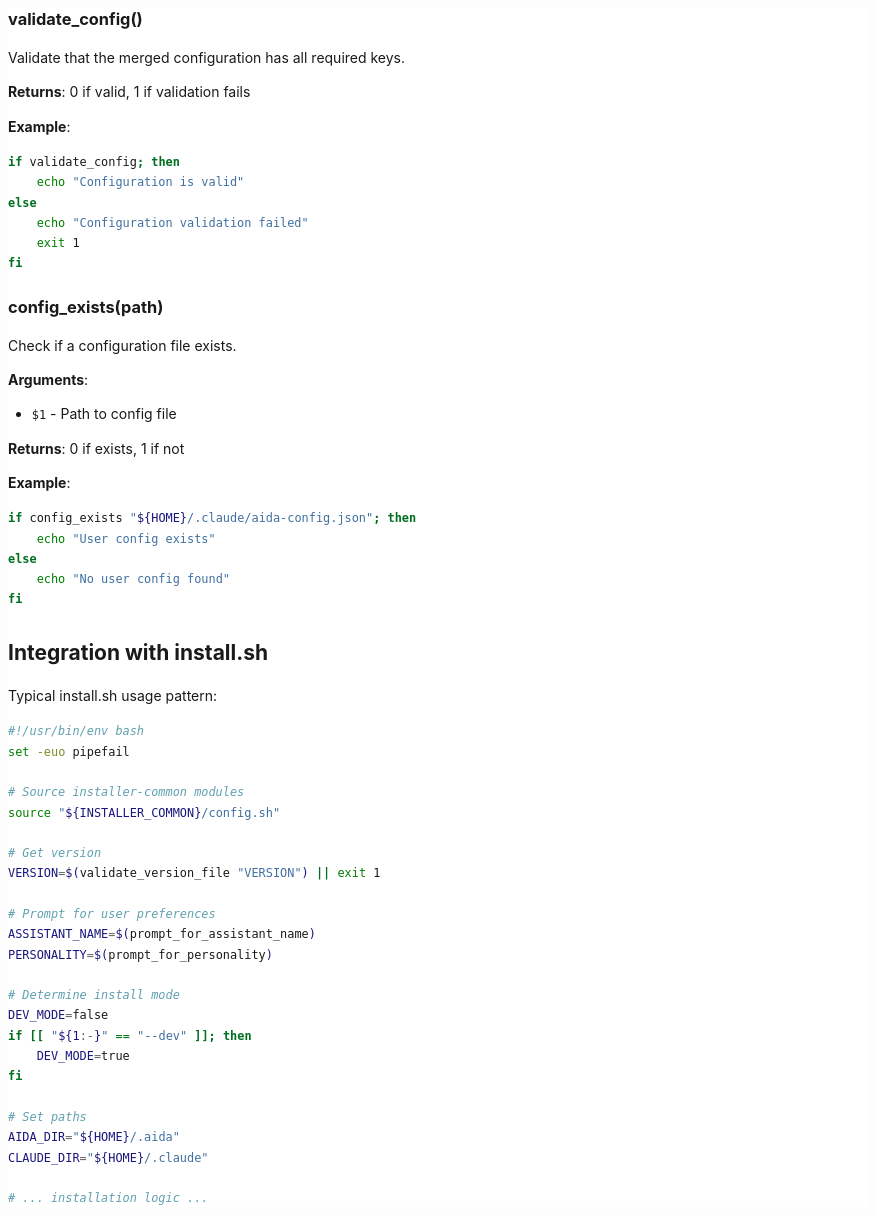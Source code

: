```json
```

### validate_config()

Validate that the merged configuration has all required keys.

**Returns**: 0 if valid, 1 if validation fails

**Example**:

```bash
if validate_config; then
    echo "Configuration is valid"
else
    echo "Configuration validation failed"
    exit 1
fi
```

### config_exists(path)

Check if a configuration file exists.

**Arguments**:

- `$1` - Path to config file

**Returns**: 0 if exists, 1 if not

**Example**:

```bash
if config_exists "${HOME}/.claude/aida-config.json"; then
    echo "User config exists"
else
    echo "No user config found"
fi
```

## Integration with install.sh

Typical install.sh usage pattern:

```bash
#!/usr/bin/env bash
set -euo pipefail

# Source installer-common modules
source "${INSTALLER_COMMON}/config.sh"

# Get version
VERSION=$(validate_version_file "VERSION") || exit 1

# Prompt for user preferences
ASSISTANT_NAME=$(prompt_for_assistant_name)
PERSONALITY=$(prompt_for_personality)

# Determine install mode
DEV_MODE=false
if [[ "${1:-}" == "--dev" ]]; then
    DEV_MODE=true
fi

# Set paths
AIDA_DIR="${HOME}/.aida"
CLAUDE_DIR="${HOME}/.claude"

# ... installation logic ...
```
